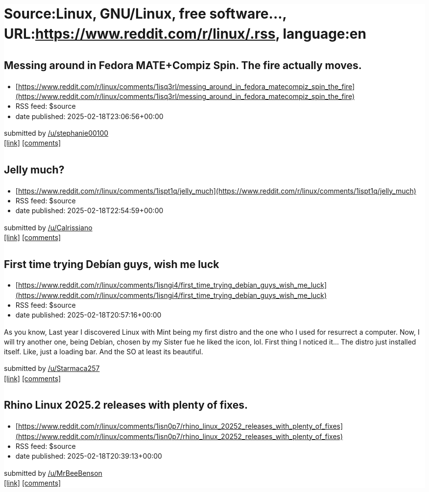 # Source:Linux, GNU/Linux, free software..., URL:https://www.reddit.com/r/linux/.rss, language:en

## Messing around in Fedora MATE+Compiz Spin. The fire actually moves.
 - [https://www.reddit.com/r/linux/comments/1isq3rl/messing_around_in_fedora_matecompiz_spin_the_fire](https://www.reddit.com/r/linux/comments/1isq3rl/messing_around_in_fedora_matecompiz_spin_the_fire)
 - RSS feed: $source
 - date published: 2025-02-18T23:06:56+00:00

&#32; submitted by &#32; <a href="https://www.reddit.com/user/stephanie00100"> /u/stephanie00100 </a> <br/> <span><a href="https://i.redd.it/sficcfrkazje1.png">[link]</a></span> &#32; <span><a href="https://www.reddit.com/r/linux/comments/1isq3rl/messing_around_in_fedora_matecompiz_spin_the_fire/">[comments]</a></span>

## Jelly much?
 - [https://www.reddit.com/r/linux/comments/1ispt1q/jelly_much](https://www.reddit.com/r/linux/comments/1ispt1q/jelly_much)
 - RSS feed: $source
 - date published: 2025-02-18T22:54:59+00:00

&#32; submitted by &#32; <a href="https://www.reddit.com/user/Calrissiano"> /u/Calrissiano </a> <br/> <span><a href="https://i.redd.it/w52oxs8b9zje1.jpeg">[link]</a></span> &#32; <span><a href="https://www.reddit.com/r/linux/comments/1ispt1q/jelly_much/">[comments]</a></span>

## First time trying Debían guys, wish me luck
 - [https://www.reddit.com/r/linux/comments/1isngi4/first_time_trying_debían_guys_wish_me_luck](https://www.reddit.com/r/linux/comments/1isngi4/first_time_trying_debían_guys_wish_me_luck)
 - RSS feed: $source
 - date published: 2025-02-18T20:57:16+00:00

<div class="md"><p>As you know, Last year I discovered Linux with Mint being my first distro and the one who I used for resurrect a computer. Now, I will try another one, being Debían, chosen by my Sister fue he liked the icon, lol. First thing I noticed it... The distro just installed itself. Like, just a loading bar. And the SO at least its beautiful. </p> </div> &#32; submitted by &#32; <a href="https://www.reddit.com/user/Starmaca257"> /u/Starmaca257 </a> <br/> <span><a href="https://i.redd.it/5izifuhdoyje1.jpeg">[link]</a></span> &#32; <span><a href="https://www.reddit.com/r/linux/comments/1isngi4/first_time_trying_debían_guys_wish_me_luck/">[comments]</a></span>

## Rhino Linux 2025.2 releases with plenty of fixes.
 - [https://www.reddit.com/r/linux/comments/1isn0p7/rhino_linux_20252_releases_with_plenty_of_fixes](https://www.reddit.com/r/linux/comments/1isn0p7/rhino_linux_20252_releases_with_plenty_of_fixes)
 - RSS feed: $source
 - date published: 2025-02-18T20:39:13+00:00

&#32; submitted by &#32; <a href="https://www.reddit.com/user/MrBeeBenson"> /u/MrBeeBenson </a> <br/> <span><a href="https://blog.rhinolinux.org/news-19">[link]</a></span> &#32; <span><a href="https://www.reddit.com/r/linux/comments/1isn0p7/rhino_linux_20252_releases_with_plenty_of_fixes/">[comments]</a></span>
